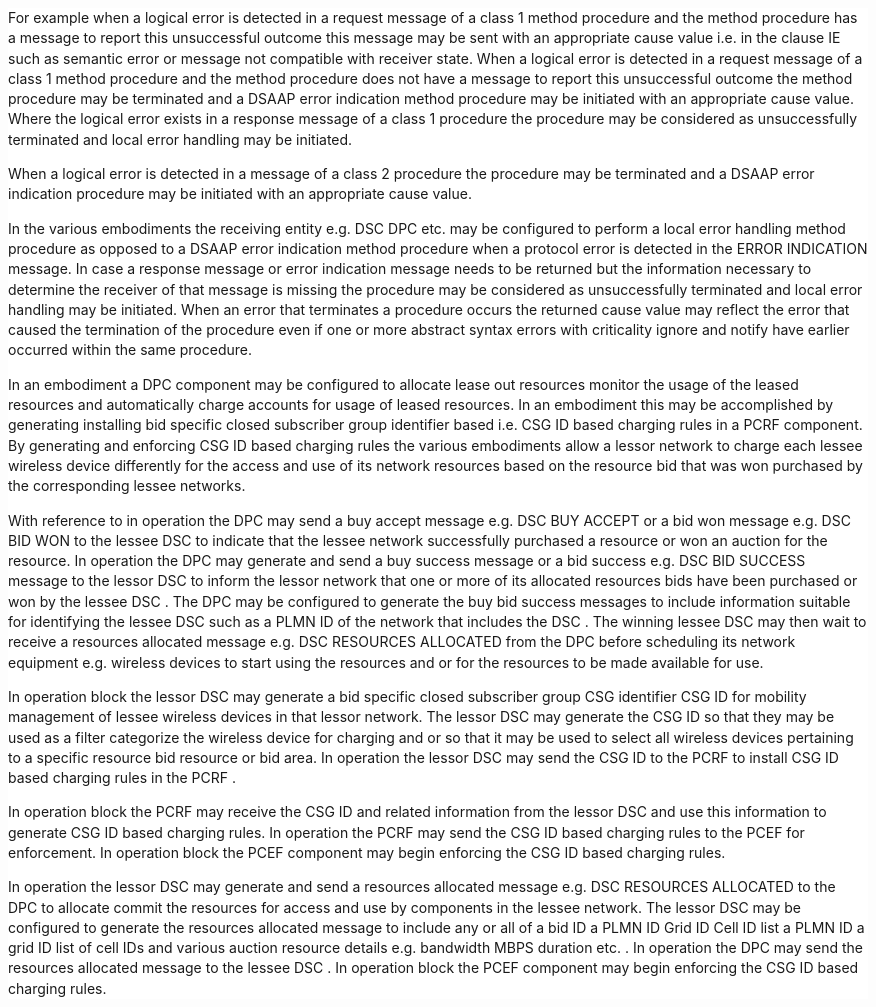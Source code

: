 For example when a logical error is detected in a request message of a class 1 method procedure and the method procedure has a message to report this unsuccessful outcome this message may be sent with an appropriate cause value i.e. in the clause IE such as semantic error or message not compatible with receiver state. When a logical error is detected in a request message of a class 1 method procedure and the method procedure does not have a message to report this unsuccessful outcome the method procedure may be terminated and a DSAAP error indication method procedure may be initiated with an appropriate cause value. Where the logical error exists in a response message of a class 1 procedure the procedure may be considered as unsuccessfully terminated and local error handling may be initiated.

When a logical error is detected in a message of a class 2 procedure the procedure may be terminated and a DSAAP error indication procedure may be initiated with an appropriate cause value.

In the various embodiments the receiving entity e.g. DSC DPC etc. may be configured to perform a local error handling method procedure as opposed to a DSAAP error indication method procedure when a protocol error is detected in the ERROR INDICATION message. In case a response message or error indication message needs to be returned but the information necessary to determine the receiver of that message is missing the procedure may be considered as unsuccessfully terminated and local error handling may be initiated. When an error that terminates a procedure occurs the returned cause value may reflect the error that caused the termination of the procedure even if one or more abstract syntax errors with criticality ignore and notify have earlier occurred within the same procedure.

In an embodiment a DPC component may be configured to allocate lease out resources monitor the usage of the leased resources and automatically charge accounts for usage of leased resources. In an embodiment this may be accomplished by generating installing bid specific closed subscriber group identifier based i.e. CSG ID based charging rules in a PCRF component. By generating and enforcing CSG ID based charging rules the various embodiments allow a lessor network to charge each lessee wireless device differently for the access and use of its network resources based on the resource bid that was won purchased by the corresponding lessee networks.

With reference to in operation the DPC may send a buy accept message e.g. DSC BUY ACCEPT or a bid won message e.g. DSC BID WON to the lessee DSC to indicate that the lessee network successfully purchased a resource or won an auction for the resource. In operation the DPC may generate and send a buy success message or a bid success e.g. DSC BID SUCCESS message to the lessor DSC to inform the lessor network that one or more of its allocated resources bids have been purchased or won by the lessee DSC . The DPC may be configured to generate the buy bid success messages to include information suitable for identifying the lessee DSC such as a PLMN ID of the network that includes the DSC . The winning lessee DSC may then wait to receive a resources allocated message e.g. DSC RESOURCES ALLOCATED from the DPC before scheduling its network equipment e.g. wireless devices to start using the resources and or for the resources to be made available for use.

In operation block the lessor DSC may generate a bid specific closed subscriber group CSG identifier CSG ID for mobility management of lessee wireless devices in that lessor network. The lessor DSC may generate the CSG ID so that they may be used as a filter categorize the wireless device for charging and or so that it may be used to select all wireless devices pertaining to a specific resource bid resource or bid area. In operation the lessor DSC may send the CSG ID to the PCRF to install CSG ID based charging rules in the PCRF .

In operation block the PCRF may receive the CSG ID and related information from the lessor DSC and use this information to generate CSG ID based charging rules. In operation the PCRF may send the CSG ID based charging rules to the PCEF for enforcement. In operation block the PCEF component may begin enforcing the CSG ID based charging rules.

In operation the lessor DSC may generate and send a resources allocated message e.g. DSC RESOURCES ALLOCATED to the DPC to allocate commit the resources for access and use by components in the lessee network. The lessor DSC may be configured to generate the resources allocated message to include any or all of a bid ID a PLMN ID Grid ID Cell ID list a PLMN ID a grid ID list of cell IDs and various auction resource details e.g. bandwidth MBPS duration etc. . In operation the DPC may send the resources allocated message to the lessee DSC . In operation block the PCEF component may begin enforcing the CSG ID based charging rules.
